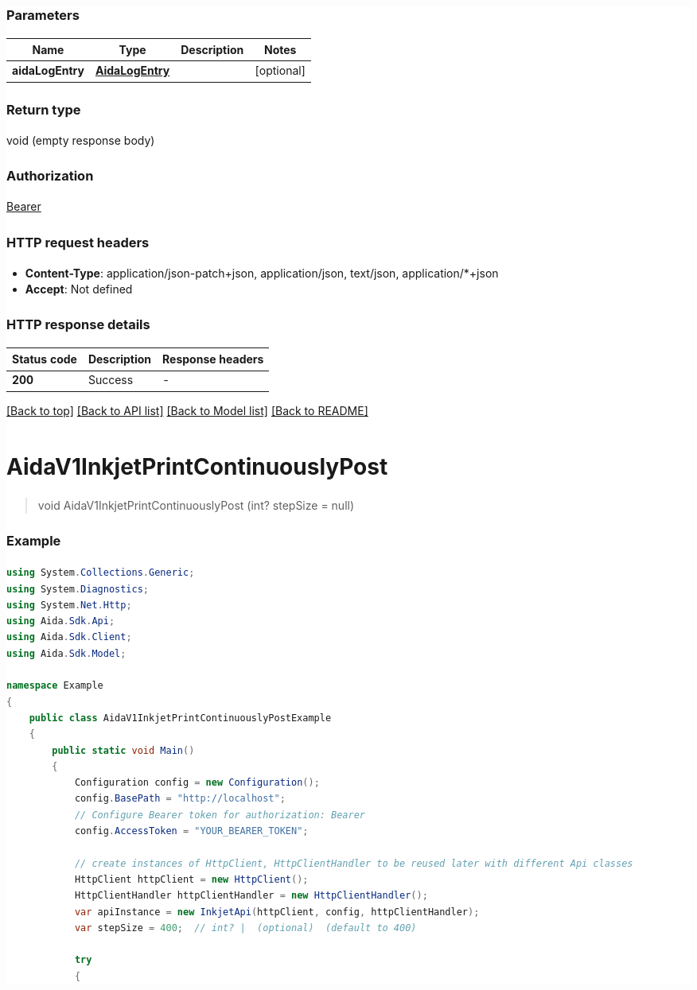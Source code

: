### Parameters

| Name | Type | Description | Notes |
|------|------|-------------|-------|
| **aidaLogEntry** | [**AidaLogEntry**](AidaLogEntry.md) |  | [optional]  |

### Return type

void (empty response body)

### Authorization

[Bearer](../README.md#Bearer)

### HTTP request headers

 - **Content-Type**: application/json-patch+json, application/json, text/json, application/*+json
 - **Accept**: Not defined


### HTTP response details
| Status code | Description | Response headers |
|-------------|-------------|------------------|
| **200** | Success |  -  |

[[Back to top]](#) [[Back to API list]](../README.md#documentation-for-api-endpoints) [[Back to Model list]](../README.md#documentation-for-models) [[Back to README]](../README.md)

<a id="aidav1inkjetprintcontinuouslypost"></a>
# **AidaV1InkjetPrintContinuouslyPost**
> void AidaV1InkjetPrintContinuouslyPost (int? stepSize = null)



### Example
```csharp
using System.Collections.Generic;
using System.Diagnostics;
using System.Net.Http;
using Aida.Sdk.Api;
using Aida.Sdk.Client;
using Aida.Sdk.Model;

namespace Example
{
    public class AidaV1InkjetPrintContinuouslyPostExample
    {
        public static void Main()
        {
            Configuration config = new Configuration();
            config.BasePath = "http://localhost";
            // Configure Bearer token for authorization: Bearer
            config.AccessToken = "YOUR_BEARER_TOKEN";

            // create instances of HttpClient, HttpClientHandler to be reused later with different Api classes
            HttpClient httpClient = new HttpClient();
            HttpClientHandler httpClientHandler = new HttpClientHandler();
            var apiInstance = new InkjetApi(httpClient, config, httpClientHandler);
            var stepSize = 400;  // int? |  (optional)  (default to 400)

            try
            {
```